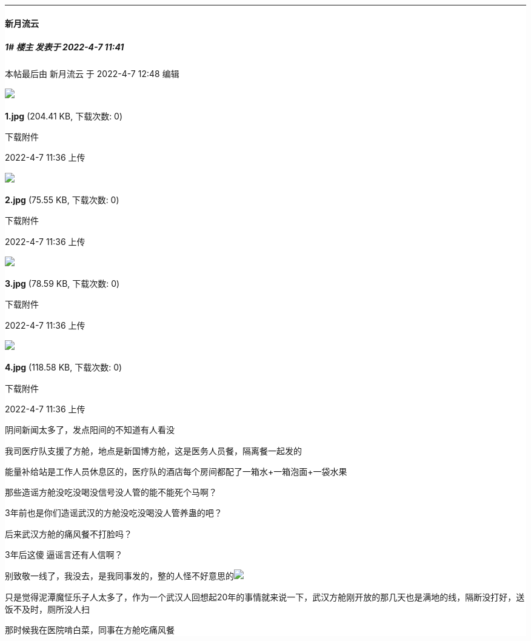 

*****

####  新月流云  
##### 1#       楼主       发表于 2022-4-7 11:41

 本帖最后由 新月流云 于 2022-4-7 12:48 编辑 

<img src="https://img.saraba1st.com/forum/202204/07/113611lov3kyy7undnivou.jpg" referrerpolicy="no-referrer">

<strong>1.jpg</strong> (204.41 KB, 下载次数: 0)

下载附件

2022-4-7 11:36 上传

<img src="https://img.saraba1st.com/forum/202204/07/113618ztya5u1171t5ib71.jpg" referrerpolicy="no-referrer">

<strong>2.jpg</strong> (75.55 KB, 下载次数: 0)

下载附件

2022-4-7 11:36 上传

<img src="https://img.saraba1st.com/forum/202204/07/113621ng00iot1g5uoz0xg.jpg" referrerpolicy="no-referrer">

<strong>3.jpg</strong> (78.59 KB, 下载次数: 0)

下载附件

2022-4-7 11:36 上传

<img src="https://img.saraba1st.com/forum/202204/07/113625unnqa4q8ypxrr13o.jpg" referrerpolicy="no-referrer">

<strong>4.jpg</strong> (118.58 KB, 下载次数: 0)

下载附件

2022-4-7 11:36 上传

阴间新闻太多了，发点阳间的不知道有人看没

我司医疗队支援了方舱，地点是新国博方舱，这是医务人员餐，隔离餐一起发的

能量补给站是工作人员休息区的，医疗队的酒店每个房间都配了一箱水+一箱泡面+一袋水果

那些造谣方舱没吃没喝没信号没人管的能不能死个马啊？

3年前也是你们造谣武汉的方舱没吃没喝没人管养蛊的吧？

后来武汉方舱的痛风餐不打脸吗？

3年后这傻 逼谣言还有人信啊？

别致敬一线了，我没去，是我同事发的，整的人怪不好意思的<img src="https://static.saraba1st.com/image/smiley/face2017/165.png" referrerpolicy="no-referrer">

只是觉得泥潭魔怔乐子人太多了，作为一个武汉人回想起20年的事情就来说一下，武汉方舱刚开放的那几天也是满地的线，隔断没打好，送饭不及时，厕所没人扫

那时候我在医院啃白菜，同事在方舱吃痛风餐
